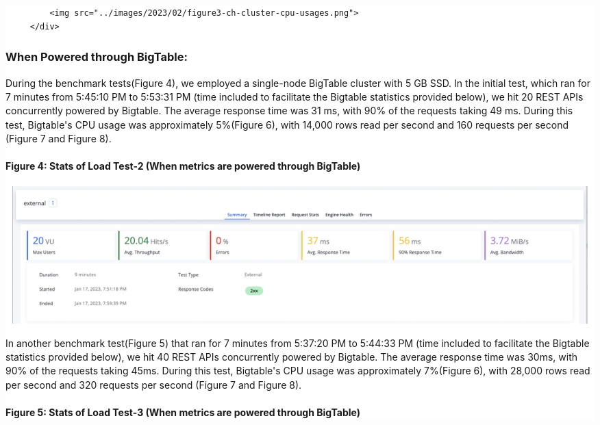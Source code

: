              <img src="../images/2023/02/figure3-ch-cluster-cpu-usages.png">
         </div>

### When Powered through BigTable:
During the benchmark tests(Figure 4), we employed a single-node BigTable cluster with 5 GB SSD. In the initial test, which ran for 7 minutes from 5:45:10 PM to 5:53:31 PM (time included to facilitate the Bigtable statistics provided below), we hit 20 REST APIs concurrently powered by Bigtable. The average response time was 31 ms, with 90% of the requests taking 49 ms. During this test, Bigtable's CPU usage was approximately 5%(Figure 6), with 14,000 rows read per second and 160 requests per second (Figure 7 and Figure 8).

#### Figure 4: Stats of Load Test-2 (When metrics are powered through BigTable) 
 <div style="text-align:center; margin: 10px;">
             <img src="../images/2023/02/figure4-perf-nums-through-bt.png">
         </div>

In another benchmark test(Figure 5) that ran for 7 minutes from 5:37:20 PM to 5:44:33 PM (time included to facilitate the Bigtable statistics provided below), we hit 40 REST APIs concurrently powered by Bigtable. The average response time was 30ms, with 90% of the requests taking 45ms. During this test, Bigtable's CPU usage was approximately 7%(Figure 6), with 28,000 rows read per second and 320 requests per second (Figure 7 and Figure 8).

#### Figure 5: Stats of Load Test-3 (When metrics are powered through BigTable)
<div style="text-align:center; margin: 10px;">